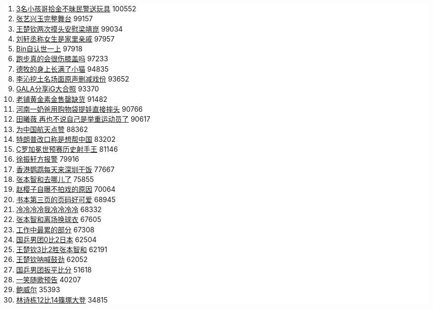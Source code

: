 1. [3名小孩哥拾金不昧民警送玩具](https://s.weibo.com/weibo?q=%233%E5%90%8D%E5%B0%8F%E5%AD%A9%E5%93%A5%E6%8B%BE%E9%87%91%E4%B8%8D%E6%98%A7%E6%B0%91%E8%AD%A6%E9%80%81%E7%8E%A9%E5%85%B7%23&t=31&band_rank=47&Refer=top) 100552
1. [张艺兴玉完整舞台](https://s.weibo.com/weibo?q=%E5%BC%A0%E8%89%BA%E5%85%B4%E7%8E%89%E5%AE%8C%E6%95%B4%E8%88%9E%E5%8F%B0&t=31&band_rank=48&Refer=top) 99157
1. [王楚钦两次摸头安慰梁靖崑](https://s.weibo.com/weibo?q=%23%E7%8E%8B%E6%A5%9A%E9%92%A6%E4%B8%A4%E6%AC%A1%E6%91%B8%E5%A4%B4%E5%AE%89%E6%85%B0%E6%A2%81%E9%9D%96%E5%B4%91%23&t=31&band_rank=28&Refer=top) 99034
1. [刘轩丞称女生是家里亲戚](https://s.weibo.com/weibo?q=%23%E5%88%98%E8%BD%A9%E4%B8%9E%E7%A7%B0%E5%A5%B3%E7%94%9F%E6%98%AF%E5%AE%B6%E9%87%8C%E4%BA%B2%E6%88%9A%23&t=31&band_rank=49&Refer=top) 97957
1. [Bin自认世一上](https://s.weibo.com/weibo?q=Bin%E8%87%AA%E8%AE%A4%E4%B8%96%E4%B8%80%E4%B8%8A&t=31&band_rank=29&Refer=top) 97918
1. [跑步真的会很伤膝盖吗](https://s.weibo.com/weibo?q=%23%E8%B7%91%E6%AD%A5%E7%9C%9F%E7%9A%84%E4%BC%9A%E5%BE%88%E4%BC%A4%E8%86%9D%E7%9B%96%E5%90%97%23&t=31&band_rank=50&Refer=top) 97233
1. [德牧的身上长满了小猫](https://s.weibo.com/weibo?q=%23%E5%BE%B7%E7%89%A7%E7%9A%84%E8%BA%AB%E4%B8%8A%E9%95%BF%E6%BB%A1%E4%BA%86%E5%B0%8F%E7%8C%AB%23&t=31&band_rank=32&Refer=top) 94835
1. [李沁挖土名场面原声删减戏份](https://s.weibo.com/weibo?q=%E6%9D%8E%E6%B2%81%E6%8C%96%E5%9C%9F%E5%90%8D%E5%9C%BA%E9%9D%A2%E5%8E%9F%E5%A3%B0%E5%88%A0%E5%87%8F%E6%88%8F%E4%BB%BD&t=31&band_rank=33&Refer=top) 93652
1. [GALA分享iG大合照](https://s.weibo.com/weibo?q=GALA%E5%88%86%E4%BA%ABiG%E5%A4%A7%E5%90%88%E7%85%A7&t=31&band_rank=34&Refer=top) 93370
1. [老铺黄金素金售罄缺货](https://s.weibo.com/weibo?q=%23%E8%80%81%E9%93%BA%E9%BB%84%E9%87%91%E7%B4%A0%E9%87%91%E5%94%AE%E7%BD%84%E7%BC%BA%E8%B4%A7%23&t=31&band_rank=50&Refer=top) 91482
1. [河南一奶爸用购物袋提娃直接摔头](https://s.weibo.com/weibo?q=%23%E6%B2%B3%E5%8D%97%E4%B8%80%E5%A5%B6%E7%88%B8%E7%94%A8%E8%B4%AD%E7%89%A9%E8%A2%8B%E6%8F%90%E5%A8%83%E7%9B%B4%E6%8E%A5%E6%91%94%E5%A4%B4%23&t=31&band_rank=35&Refer=top) 90766
1. [田曦薇 再也不说自己是举重运动员了](https://s.weibo.com/weibo?q=%E7%94%B0%E6%9B%A6%E8%96%87%20%E5%86%8D%E4%B9%9F%E4%B8%8D%E8%AF%B4%E8%87%AA%E5%B7%B1%E6%98%AF%E4%B8%BE%E9%87%8D%E8%BF%90%E5%8A%A8%E5%91%98%E4%BA%86&t=31&band_rank=36&Refer=top) 90617
1. [为中国航天点赞](https://s.weibo.com/weibo?q=%23%E4%B8%BA%E4%B8%AD%E5%9B%BD%E8%88%AA%E5%A4%A9%E7%82%B9%E8%B5%9E%23&t=31&band_rank=37&Refer=top) 88362
1. [特朗普改口称是想帮中国](https://s.weibo.com/weibo?q=%23%E7%89%B9%E6%9C%97%E6%99%AE%E6%94%B9%E5%8F%A3%E7%A7%B0%E6%98%AF%E6%83%B3%E5%B8%AE%E4%B8%AD%E5%9B%BD%23&t=31&band_rank=37&Refer=top) 83202
1. [C罗加冕世预赛历史射手王](https://s.weibo.com/weibo?q=%23C%E7%BD%97%E5%8A%A0%E5%86%95%E4%B8%96%E9%A2%84%E8%B5%9B%E5%8E%86%E5%8F%B2%E5%B0%84%E6%89%8B%E7%8E%8B%23&t=31&band_rank=40&Refer=top) 81146
1. [徐振轩方报警](https://s.weibo.com/weibo?q=%23%E5%BE%90%E6%8C%AF%E8%BD%A9%E6%96%B9%E6%8A%A5%E8%AD%A6%23&t=31&band_rank=41&Refer=top) 79916
1. [香港鹦鹉每天来深圳干饭](https://s.weibo.com/weibo?q=%23%E9%A6%99%E6%B8%AF%E9%B9%A6%E9%B9%89%E6%AF%8F%E5%A4%A9%E6%9D%A5%E6%B7%B1%E5%9C%B3%E5%B9%B2%E9%A5%AD%23&t=31&band_rank=42&Refer=top) 77667
1. [张本智和去哪儿了](https://s.weibo.com/weibo?q=%23%E5%BC%A0%E6%9C%AC%E6%99%BA%E5%92%8C%E5%8E%BB%E5%93%AA%E5%84%BF%E4%BA%86%23&t=31&band_rank=43&Refer=top) 75855
1. [赵樱子自曝不拍戏的原因](https://s.weibo.com/weibo?q=%23%E8%B5%B5%E6%A8%B1%E5%AD%90%E8%87%AA%E6%9B%9D%E4%B8%8D%E6%8B%8D%E6%88%8F%E7%9A%84%E5%8E%9F%E5%9B%A0%23&t=31&band_rank=45&Refer=top) 70064
1. [书本第三页的页码好可爱](https://s.weibo.com/weibo?q=%E4%B9%A6%E6%9C%AC%E7%AC%AC%E4%B8%89%E9%A1%B5%E7%9A%84%E9%A1%B5%E7%A0%81%E5%A5%BD%E5%8F%AF%E7%88%B1&t=31&band_rank=46&Refer=top) 68945
1. [冷冷冷冷我冷冷冷冷](https://s.weibo.com/weibo?q=%23%E5%86%B7%E5%86%B7%E5%86%B7%E5%86%B7%E6%88%91%E5%86%B7%E5%86%B7%E5%86%B7%E5%86%B7%23&t=31&band_rank=48&Refer=top) 68332
1. [张本智和离场换球衣](https://s.weibo.com/weibo?q=%23%E5%BC%A0%E6%9C%AC%E6%99%BA%E5%92%8C%E7%A6%BB%E5%9C%BA%E6%8D%A2%E7%90%83%E8%A1%A3%23&t=31&band_rank=49&Refer=top) 67605
1. [工作中最累的部分](https://s.weibo.com/weibo?q=%E5%B7%A5%E4%BD%9C%E4%B8%AD%E6%9C%80%E7%B4%AF%E7%9A%84%E9%83%A8%E5%88%86&t=31&band_rank=50&Refer=top) 67308
1. [国乒男团0比2日本](https://s.weibo.com/weibo?q=%23%E5%9B%BD%E4%B9%92%E7%94%B7%E5%9B%A20%E6%AF%942%E6%97%A5%E6%9C%AC%23&t=31&band_rank=14&Refer=top) 62504
1. [王楚钦3比2胜张本智和](https://s.weibo.com/weibo?q=%E7%8E%8B%E6%A5%9A%E9%92%A63%E6%AF%942%E8%83%9C%E5%BC%A0%E6%9C%AC%E6%99%BA%E5%92%8C&t=31&band_rank=15&Refer=top) 62191
1. [王楚钦呐喊鼓劲](https://s.weibo.com/weibo?q=%E7%8E%8B%E6%A5%9A%E9%92%A6%E5%91%90%E5%96%8A%E9%BC%93%E5%8A%B2&t=31&band_rank=16&Refer=top) 62052
1. [国乒男团扳平比分](https://s.weibo.com/weibo?q=%23%E5%9B%BD%E4%B9%92%E7%94%B7%E5%9B%A2%E6%89%B3%E5%B9%B3%E6%AF%94%E5%88%86%23&t=31&band_rank=19&Refer=top) 51618
1. [一笑随歌预告](https://s.weibo.com/weibo?q=%23%E4%B8%80%E7%AC%91%E9%9A%8F%E6%AD%8C%E9%A2%84%E5%91%8A%23&t=31&band_rank=20&Refer=top) 40207
1. [鲍威尔](https://s.weibo.com/weibo?q=%E9%B2%8D%E5%A8%81%E5%B0%94&t=31&band_rank=22&Refer=top) 35393
1. [林诗栋12比14篠塚大登](https://s.weibo.com/weibo?q=%E6%9E%97%E8%AF%97%E6%A0%8B12%E6%AF%9414%E7%AF%A0%E5%A1%9A%E5%A4%A7%E7%99%BB&t=31&band_rank=25&Refer=top) 34815